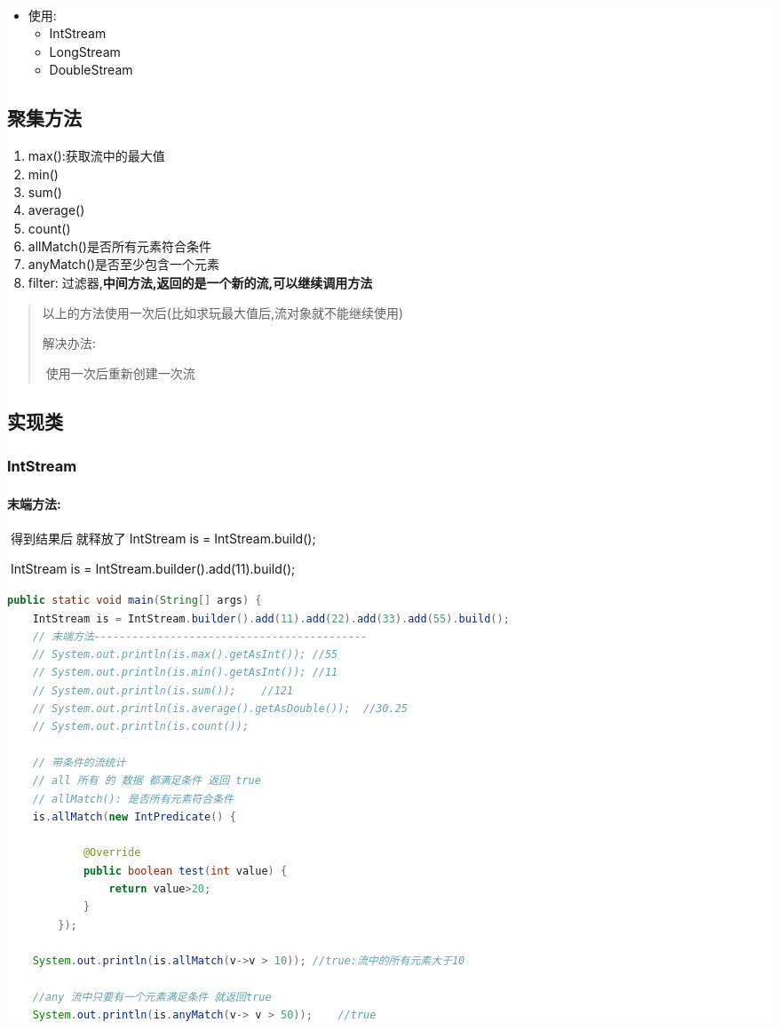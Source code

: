 - 使用:
  - IntStream
  - LongStream
  - DoubleStream

## 聚集方法

1. max():获取流中的最大值
2. min()
3. sum()
4. average()
5. count()
6. allMatch()是否所有元素符合条件
7. anyMatch()是否至少包含一个元素
8. filter: 过滤器,**中间方法,返回的是一个新的流,可以继续调用方法**

> 以上的方法使用一次后(比如求玩最大值后,流对象就不能继续使用)
>
> 解决办法:
>
> ​	使用一次后重新创建一次流

##  实现类

### IntStream

#### 末端方法:

​	得到结果后 就释放了
	IntStream  is = IntStream.build();	

​	IntStream  is = IntStream.builder().add(11).build();

```java
public static void main(String[] args) {
    IntStream is = IntStream.builder().add(11).add(22).add(33).add(55).build();
    // 末端方法-------------------------------------------
    // System.out.println(is.max().getAsInt());	//55
    // System.out.println(is.min().getAsInt());	//11
    // System.out.println(is.sum());	//121
    // System.out.println(is.average().getAsDouble());	//30.25
    // System.out.println(is.count());
    
    // 带条件的流统计
    // all 所有 的 数据 都满足条件 返回 true
    // allMatch(): 是否所有元素符合条件
    is.allMatch(new IntPredicate() {
			
			@Override
			public boolean test(int value) {
				return value>20;
			}
		});
    
    System.out.println(is.allMatch(v->v > 10));	//true:流中的所有元素大于10
    
    //any 流中只要有一个元素满足条件 就返回true
    System.out.println(is.anyMatch(v-> v > 50));	//true
```
